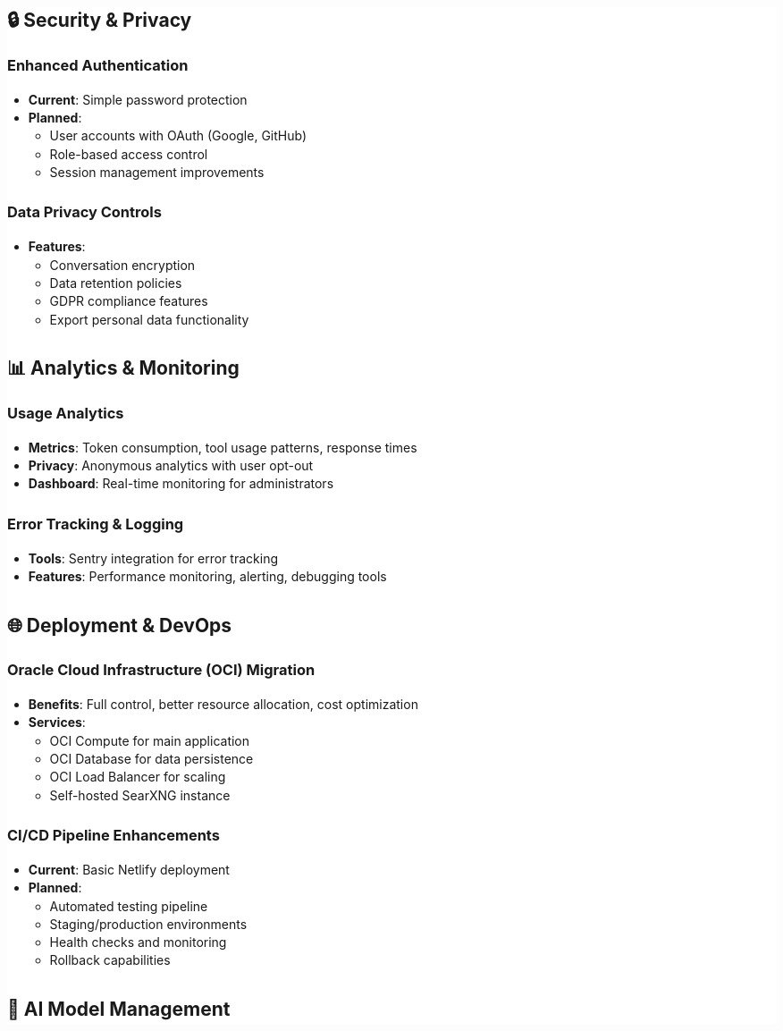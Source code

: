## 🔒 **Security & Privacy**

### Enhanced Authentication
- **Current**: Simple password protection
- **Planned**:
  - User accounts with OAuth (Google, GitHub)
  - Role-based access control
  - Session management improvements

### Data Privacy Controls
- **Features**:
  - Conversation encryption
  - Data retention policies
  - GDPR compliance features
  - Export personal data functionality

## 📊 **Analytics & Monitoring**

### Usage Analytics
- **Metrics**: Token consumption, tool usage patterns, response times
- **Privacy**: Anonymous analytics with user opt-out
- **Dashboard**: Real-time monitoring for administrators

### Error Tracking & Logging
- **Tools**: Sentry integration for error tracking
- **Features**: Performance monitoring, alerting, debugging tools

## 🌐 **Deployment & DevOps**

### Oracle Cloud Infrastructure (OCI) Migration
- **Benefits**: Full control, better resource allocation, cost optimization
- **Services**:
  - OCI Compute for main application
  - OCI Database for data persistence
  - OCI Load Balancer for scaling
  - Self-hosted SearXNG instance

### CI/CD Pipeline Enhancements
- **Current**: Basic Netlify deployment
- **Planned**:
  - Automated testing pipeline
  - Staging/production environments
  - Health checks and monitoring
  - Rollback capabilities

## 🤖 **AI Model Management**
